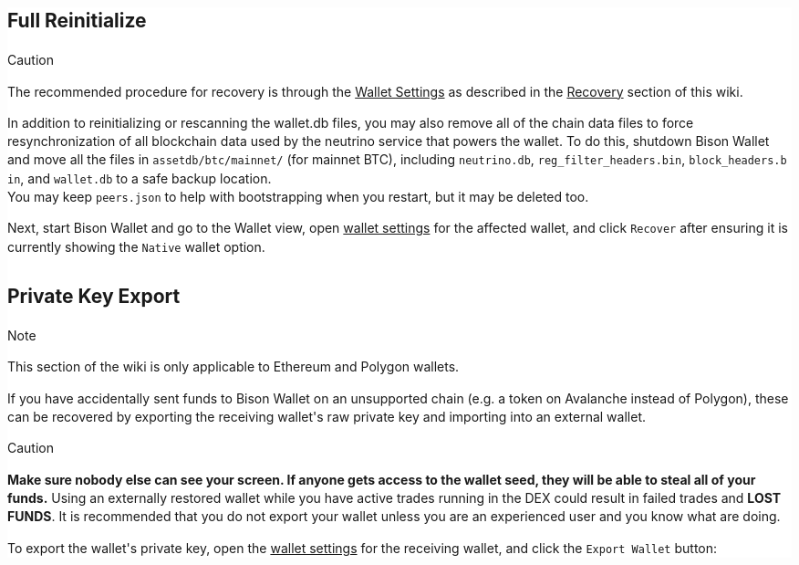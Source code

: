 
## Full Reinitialize


>[!CAUTION]
> The recommended procedure for recovery is through the [Wallet Settings](Wallet#wallet-settings)
as described in the [Recovery](#recovery) section of this wiki.

In addition to reinitializing or rescanning the wallet.db files, you may also remove all of the chain data 
files to force resynchronization of all blockchain data used by the neutrino service that powers the wallet. 
To do this, shutdown Bison Wallet and move all the files in `assetdb/btc/mainnet/` (for mainnet BTC), 
including `neutrino.db`, `reg_filter_headers.bin`, `block_headers.bin`, and `wallet.db` to a safe backup location.  
You may keep `peers.json` to help with bootstrapping when you restart, but it may be deleted too.

Next, start Bison Wallet and go to the Wallet view, open [wallet settings](Wallet#wallet-settings) for the 
affected wallet, and click `Recover` after ensuring it is currently showing the `Native` wallet option.

## Private Key Export

>[!NOTE] 
> This section of the wiki is only applicable to Ethereum and Polygon wallets.

If you have accidentally sent funds to Bison Wallet on an unsupported chain (e.g. a token on Avalanche instead of Polygon), these can be recovered by exporting the receiving wallet's raw private key and importing into an external wallet.

>[!CAUTION]
> **Make sure nobody else can see your screen. If anyone gets access to the wallet seed, they will be able to steal all of your funds.**
> Using an externally restored wallet while you have active trades running in the DEX could result in failed trades and **LOST FUNDS**. 
> It is recommended that you do not export your wallet unless you are an experienced user and you know what are doing.

To export the wallet's private key, open the [wallet settings](Wallet#wallet-settings) for the receiving wallet, and click the `Export Wallet` button:
